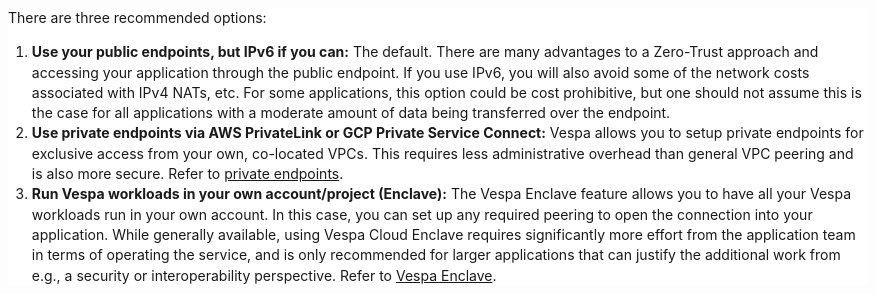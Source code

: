 There are three recommended options:

1. **Use your public endpoints, but IPv6 if you can:** The default.
   There are many advantages to a Zero-Trust approach and accessing your application through the public endpoint.
   If you use IPv6, you will also avoid some of the network costs associated with IPv4 NATs, etc.
   For some applications, this option could be cost prohibitive,
   but one should not assume this is the case for all applications
   with a moderate amount of data being transferred over the endpoint.
2. **Use private endpoints via AWS PrivateLink or GCP Private Service Connect:**
   Vespa allows you to setup private endpoints for exclusive access from your own, co-located VPCs.
   This requires less administrative overhead than general VPC peering and is also more secure.
   Refer to [private endpoints](https://cloud.vespa.ai/en/private-endpoints.html).
3. **Run Vespa workloads in your own account/project (Enclave):**
   The Vespa Enclave feature allows you to have all your Vespa workloads run in your own account.
   In this case, you can set up any required peering to open the connection into your application.
   While generally available, using Vespa Cloud Enclave requires significantly more effort
   from the application team in terms of operating the service,
   and is only recommended for larger applications that can justify the additional work
   from e.g., a security or interoperability perspective.
   Refer to [Vespa Enclave](https://cloud.vespa.ai/en/enclave/).
